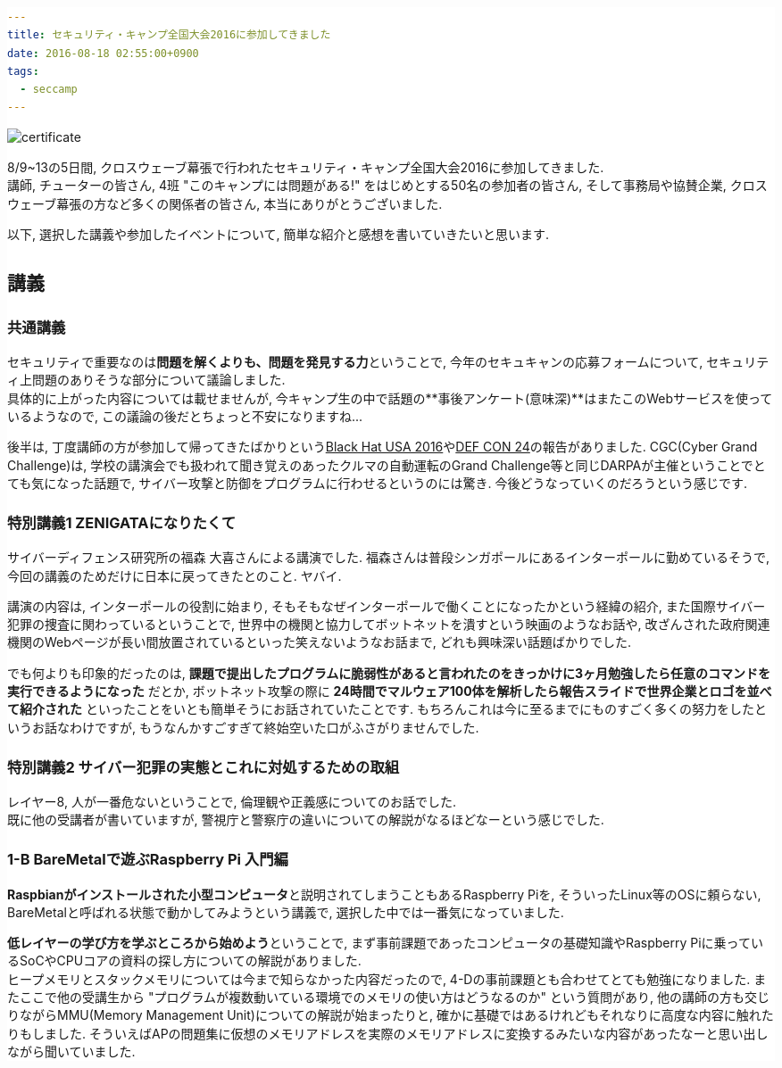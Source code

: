 ```yaml
---
title: セキュリティ・キャンプ全国大会2016に参加してきました
date: 2016-08-18 02:55:00+0900
tags:
  - seccamp
---
```


![certificate](https://c4.staticflickr.com/9/8287/29050078715_394bda05c9_z.jpg)

8/9~13の5日間, クロスウェーブ幕張で行われたセキュリティ・キャンプ全国大会2016に参加してきました.  
講師, チューターの皆さん, 4班 "このキャンプには問題がある!" をはじめとする50名の参加者の皆さん, そして事務局や協賛企業, クロスウェーブ幕張の方など多くの関係者の皆さん, 本当にありがとうございました.

以下, 選択した講義や参加したイベントについて, 簡単な紹介と感想を書いていきたいと思います.



## 講義

### 共通講義

セキュリティで重要なのは**問題を解くよりも、問題を発見する力**ということで, 今年のセキュキャンの応募フォームについて, セキュリティ上問題のありそうな部分について議論しました.  
具体的に上がった内容については載せませんが, 今キャンプ生の中で話題の**事後アンケート(意味深)**はまたこのWebサービスを使っているようなので, この議論の後だとちょっと不安になりますね...

後半は, 丁度講師の方が参加して帰ってきたばかりという[Black Hat USA 2016](https://www.blackhat.com/us-16/)や[DEF CON 24](https://www.defcon.org/html/defcon-24/dc-24-index.html)の報告がありました. CGC(Cyber Grand Challenge)は, 学校の講演会でも扱われて聞き覚えのあったクルマの自動運転のGrand Challenge等と同じDARPAが主催ということでとても気になった話題で, サイバー攻撃と防御をプログラムに行わせるというのには驚き. 今後どうなっていくのだろうという感じです.

### 特別講義1 ZENIGATAになりたくて

サイバーディフェンス研究所の福森 大喜さんによる講演でした. 福森さんは普段シンガポールにあるインターポールに勤めているそうで, 今回の講義のためだけに日本に戻ってきたとのこと. ヤバイ.

講演の内容は, インターポールの役割に始まり, そもそもなぜインターポールで働くことになったかという経緯の紹介, また国際サイバー犯罪の捜査に関わっているということで, 世界中の機関と協力してボットネットを潰すという映画のようなお話や, 改ざんされた政府関連機関のWebページが長い間放置されているといった笑えないようなお話まで, どれも興味深い話題ばかりでした.

でも何よりも印象的だったのは, **課題で提出したプログラムに脆弱性があると言われたのをきっかけに3ヶ月勉強したら任意のコマンドを実行できるようになった** だとか, ボットネット攻撃の際に **24時間でマルウェア100体を解析したら報告スライドで世界企業とロゴを並べて紹介された** といったことをいとも簡単そうにお話されていたことです. もちろんこれは今に至るまでにものすごく多くの努力をしたというお話なわけですが, もうなんかすごすぎて終始空いた口がふさがりませんでした.

### 特別講義2 サイバー犯罪の実態とこれに対処するための取組

レイヤー8, 人が一番危ないということで, 倫理観や正義感についてのお話でした.  
既に他の受講者が書いていますが, 警視庁と警察庁の違いについての解説がなるほどなーという感じでした.

### 1-B BareMetalで遊ぶRaspberry Pi 入門編

**Raspbianがインストールされた小型コンピュータ**と説明されてしまうこともあるRaspberry Piを, そういったLinux等のOSに頼らない, BareMetalと呼ばれる状態で動かしてみようという講義で, 選択した中では一番気になっていました.

**低レイヤーの学び方を学ぶところから始めよう**ということで, まず事前課題であったコンピュータの基礎知識やRaspberry Piに乗っているSoCやCPUコアの資料の探し方についての解説がありました.  
ヒープメモリとスタックメモリについては今まで知らなかった内容だったので, 4-Dの事前課題とも合わせてとても勉強になりました. またここで他の受講生から "プログラムが複数動いている環境でのメモリの使い方はどうなるのか" という質問があり, 他の講師の方も交じりながらMMU(Memory Management Unit)についての解説が始まったりと, 確かに基礎ではあるけれどもそれなりに高度な内容に触れたりもしました. そういえばAPの問題集に仮想のメモリアドレスを実際のメモリアドレスに変換するみたいな内容があったなーと思い出しながら聞いていました.
